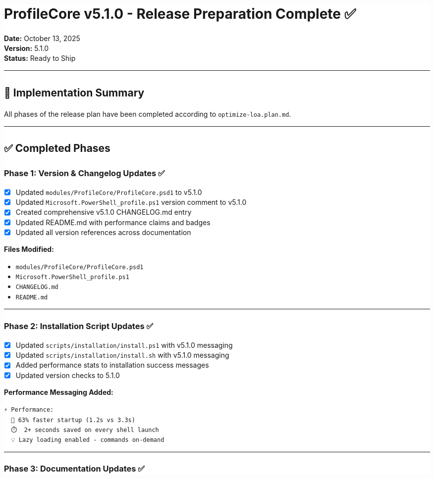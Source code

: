 # ProfileCore v5.1.0 - Release Preparation Complete ✅

**Date:** October 13, 2025  
**Version:** 5.1.0  
**Status:** Ready to Ship

---

## 🎯 Implementation Summary

All phases of the release plan have been completed according to `optimize-loa.plan.md`.

---

## ✅ Completed Phases

### Phase 1: Version & Changelog Updates ✅

- [x] Updated `modules/ProfileCore/ProfileCore.psd1` to v5.1.0
- [x] Updated `Microsoft.PowerShell_profile.ps1` version comment to v5.1.0
- [x] Created comprehensive v5.1.0 CHANGELOG.md entry
- [x] Updated README.md with performance claims and badges
- [x] Updated all version references across documentation

**Files Modified:**

- `modules/ProfileCore/ProfileCore.psd1`
- `Microsoft.PowerShell_profile.ps1`
- `CHANGELOG.md`
- `README.md`

---

### Phase 2: Installation Script Updates ✅

- [x] Updated `scripts/installation/install.ps1` with v5.1.0 messaging
- [x] Updated `scripts/installation/install.sh` with v5.1.0 messaging
- [x] Added performance stats to installation success messages
- [x] Updated version checks to 5.1.0

**Performance Messaging Added:**

```
⚡ Performance:
  🚀 63% faster startup (1.2s vs 3.3s)
  ⏱️  2+ seconds saved on every shell launch
  💡 Lazy loading enabled - commands on-demand
```

---

### Phase 3: Documentation Updates ✅
